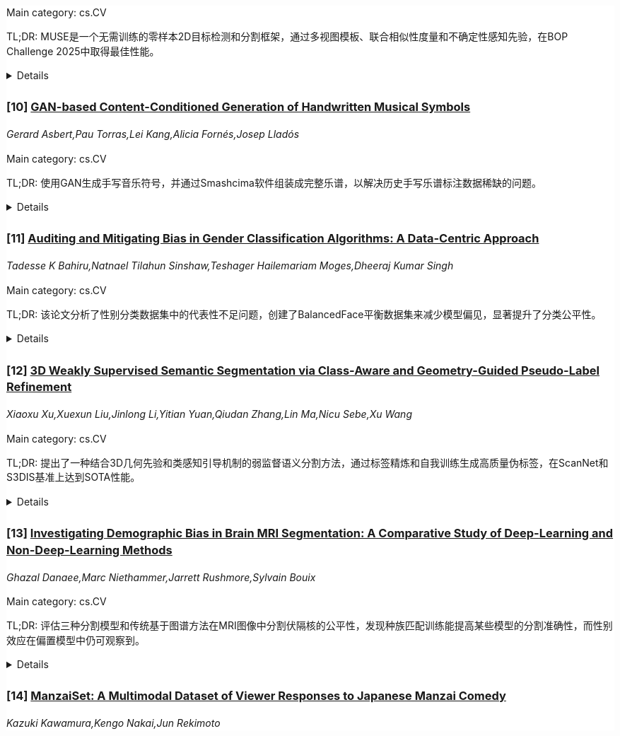 Main category: cs.CV

TL;DR: MUSE是一个无需训练的零样本2D目标检测和分割框架，通过多视图模板、联合相似性度量和不确定性感知先验，在BOP Challenge 2025中取得最佳性能。


<details><summary>Details</summary></details>


### [10] [GAN-based Content-Conditioned Generation of Handwritten Musical Symbols](https://arxiv.org/abs/2510.17869)
*Gerard Asbert,Pau Torras,Lei Kang,Alicia Fornés,Josep Lladós*

Main category: cs.CV

TL;DR: 使用GAN生成手写音乐符号，并通过Smashcima软件组装成完整乐谱，以解决历史手写乐谱标注数据稀缺的问题。


<details><summary>Details</summary></details>


### [11] [Auditing and Mitigating Bias in Gender Classification Algorithms: A Data-Centric Approach](https://arxiv.org/abs/2510.17873)
*Tadesse K Bahiru,Natnael Tilahun Sinshaw,Teshager Hailemariam Moges,Dheeraj Kumar Singh*

Main category: cs.CV

TL;DR: 该论文分析了性别分类数据集中的代表性不足问题，创建了BalancedFace平衡数据集来减少模型偏见，显著提升了分类公平性。


<details><summary>Details</summary></details>


### [12] [3D Weakly Supervised Semantic Segmentation via Class-Aware and Geometry-Guided Pseudo-Label Refinement](https://arxiv.org/abs/2510.17875)
*Xiaoxu Xu,Xuexun Liu,Jinlong Li,Yitian Yuan,Qiudan Zhang,Lin Ma,Nicu Sebe,Xu Wang*

Main category: cs.CV

TL;DR: 提出了一种结合3D几何先验和类感知引导机制的弱监督语义分割方法，通过标签精炼和自我训练生成高质量伪标签，在ScanNet和S3DIS基准上达到SOTA性能。


<details><summary>Details</summary></details>


### [13] [Investigating Demographic Bias in Brain MRI Segmentation: A Comparative Study of Deep-Learning and Non-Deep-Learning Methods](https://arxiv.org/abs/2510.17999)
*Ghazal Danaee,Marc Niethammer,Jarrett Rushmore,Sylvain Bouix*

Main category: cs.CV

TL;DR: 评估三种分割模型和传统基于图谱方法在MRI图像中分割伏隔核的公平性，发现种族匹配训练能提高某些模型的分割准确性，而性别效应在偏置模型中仍可观察到。


<details><summary>Details</summary></details>


### [14] [ManzaiSet: A Multimodal Dataset of Viewer Responses to Japanese Manzai Comedy](https://arxiv.org/abs/2510.18014)
*Kazuki Kawamura,Kengo Nakai,Jun Rekimoto*
